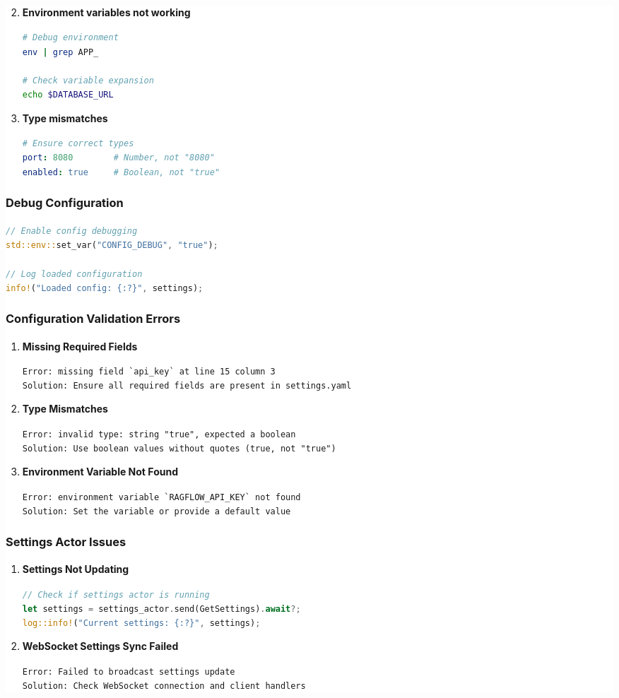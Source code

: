2. **Environment variables not working**
   ```bash
   # Debug environment
   env | grep APP_

   # Check variable expansion
   echo $DATABASE_URL
   ```

3. **Type mismatches**
   ```yaml
   # Ensure correct types
   port: 8080        # Number, not "8080"
   enabled: true     # Boolean, not "true"
   ```

### Debug Configuration

```rust
// Enable config debugging
std::env::set_var("CONFIG_DEBUG", "true");

// Log loaded configuration
info!("Loaded config: {:?}", settings);
```

### Configuration Validation Errors

1. **Missing Required Fields**
   ```
   Error: missing field `api_key` at line 15 column 3
   Solution: Ensure all required fields are present in settings.yaml
   ```

2. **Type Mismatches**
   ```
   Error: invalid type: string "true", expected a boolean
   Solution: Use boolean values without quotes (true, not "true")
   ```

3. **Environment Variable Not Found**
   ```
   Error: environment variable `RAGFLOW_API_KEY` not found
   Solution: Set the variable or provide a default value
   ```

### Settings Actor Issues

1. **Settings Not Updating**
   ```rust
   // Check if settings actor is running
   let settings = settings_actor.send(GetSettings).await?;
   log::info!("Current settings: {:?}", settings);
   ```

2. **WebSocket Settings Sync Failed**
   ```
   Error: Failed to broadcast settings update
   Solution: Check WebSocket connection and client handlers
   ```
